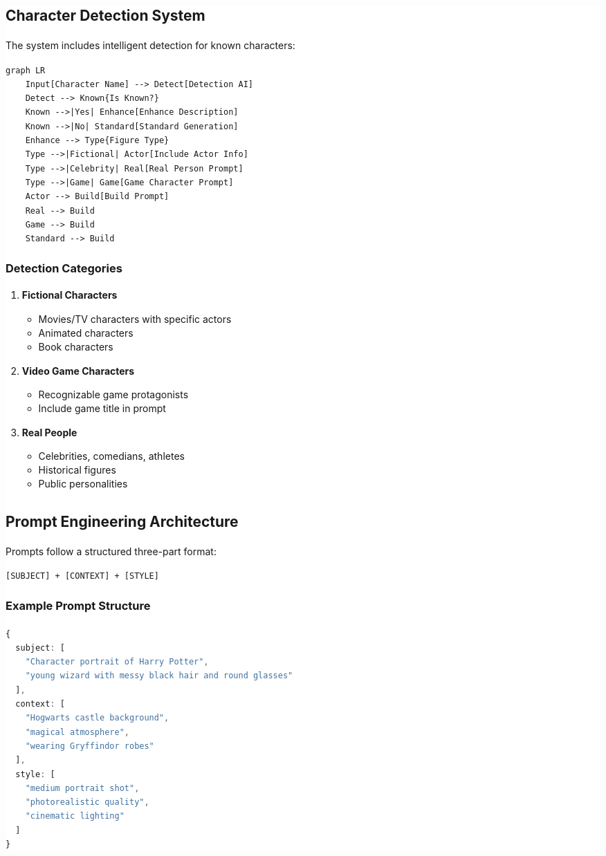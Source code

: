 ## Character Detection System

The system includes intelligent detection for known characters:

```mermaid
graph LR
    Input[Character Name] --> Detect[Detection AI]
    Detect --> Known{Is Known?}
    Known -->|Yes| Enhance[Enhance Description]
    Known -->|No| Standard[Standard Generation]
    Enhance --> Type{Figure Type}
    Type -->|Fictional| Actor[Include Actor Info]
    Type -->|Celebrity| Real[Real Person Prompt]
    Type -->|Game| Game[Game Character Prompt]
    Actor --> Build[Build Prompt]
    Real --> Build
    Game --> Build
    Standard --> Build
```

### Detection Categories

1. **Fictional Characters**
   - Movies/TV characters with specific actors
   - Animated characters
   - Book characters

2. **Video Game Characters**
   - Recognizable game protagonists
   - Include game title in prompt

3. **Real People**
   - Celebrities, comedians, athletes
   - Historical figures
   - Public personalities

## Prompt Engineering Architecture

Prompts follow a structured three-part format:

```
[SUBJECT] + [CONTEXT] + [STYLE]
```

### Example Prompt Structure

```typescript
{
  subject: [
    "Character portrait of Harry Potter",
    "young wizard with messy black hair and round glasses"
  ],
  context: [
    "Hogwarts castle background",
    "magical atmosphere",
    "wearing Gryffindor robes"
  ],
  style: [
    "medium portrait shot",
    "photorealistic quality",
    "cinematic lighting"
  ]
}
```
